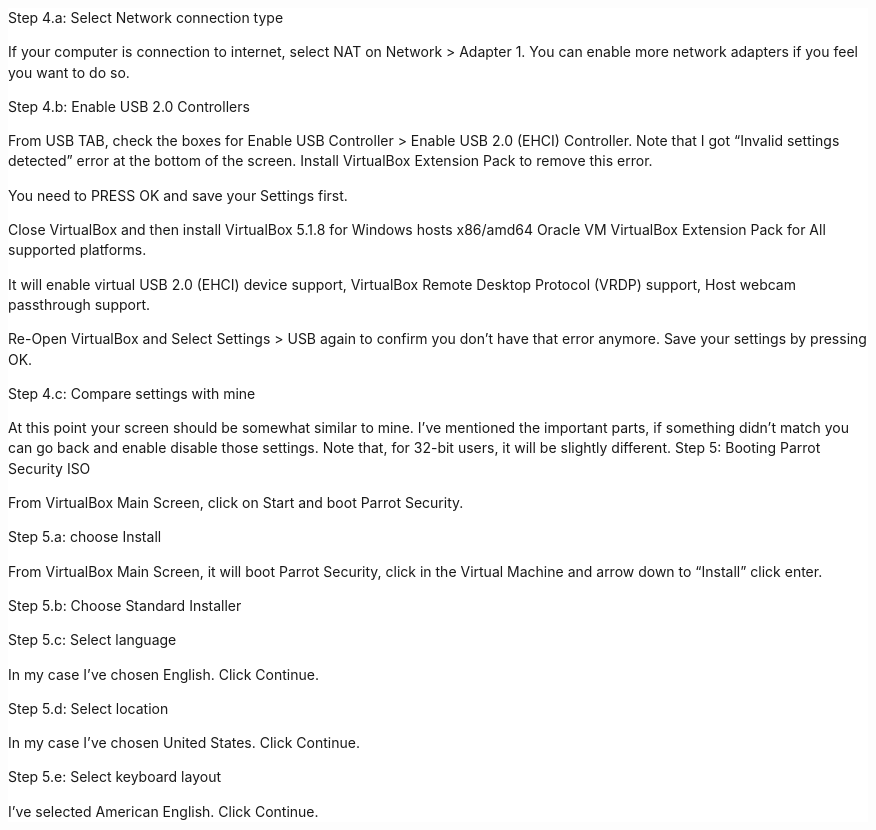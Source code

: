 

Step 4.a: Select Network connection type

If your computer is connection to internet, select NAT on Network > Adapter 1. You can enable more network adapters if you feel you want to do so.



Step 4.b: Enable USB 2.0 Controllers

From USB TAB, check the boxes for Enable USB Controller > Enable USB 2.0 (EHCI) Controller. Note that I got “Invalid settings detected” error at the bottom of the screen.
Install VirtualBox Extension Pack to remove this error.

You need to PRESS OK and save your Settings first.

Close VirtualBox and then install VirtualBox 5.1.8 for Windows hosts x86/amd64 Oracle VM VirtualBox Extension Pack for All supported platforms.

It will enable virtual USB 2.0 (EHCI) device support, VirtualBox Remote Desktop Protocol (VRDP) support, Host webcam passthrough support.

Re-Open VirtualBox and Select Settings > USB again to confirm you don’t have that error anymore. Save your settings by pressing OK.



Step 4.c: Compare settings with mine

At this point your screen should be somewhat similar to mine. I’ve mentioned the important parts, if something didn’t match you can go back and enable disable those settings. Note that, for 32-bit users, it will be slightly different.
Step 5: Booting Parrot Security ISO

From VirtualBox Main Screen, click on Start and boot Parrot Security.



Step 5.a: choose Install

From VirtualBox Main Screen, it will boot Parrot Security, click in the Virtual Machine and arrow down to “Install” click enter.



Step 5.b: Choose Standard Installer



Step 5.c: Select language

In my case I’ve chosen English. Click Continue.



Step 5.d: Select location

In my case I’ve chosen United States. Click Continue.



Step 5.e: Select keyboard layout

I’ve selected American English. Click Continue.


